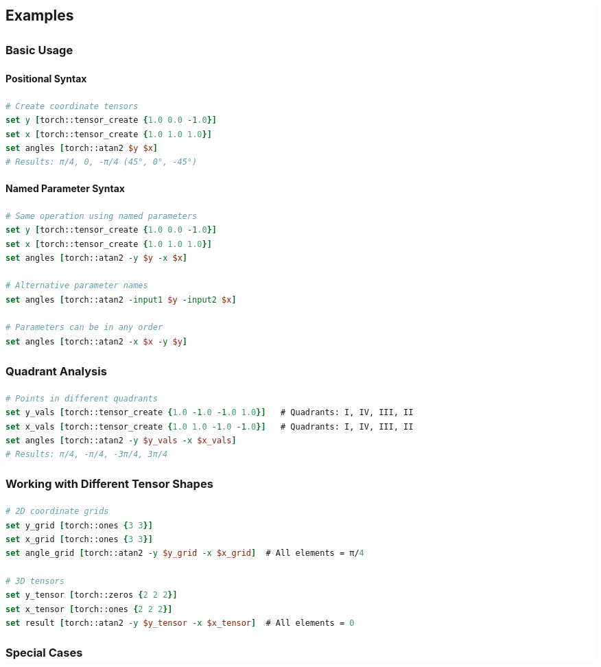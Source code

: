 ## Examples

### Basic Usage

#### Positional Syntax
```tcl
# Create coordinate tensors
set y [torch::tensor_create {1.0 0.0 -1.0}]
set x [torch::tensor_create {1.0 1.0 1.0}]
set angles [torch::atan2 $y $x]
# Results: π/4, 0, -π/4 (45°, 0°, -45°)
```

#### Named Parameter Syntax
```tcl
# Same operation using named parameters
set y [torch::tensor_create {1.0 0.0 -1.0}]
set x [torch::tensor_create {1.0 1.0 1.0}]
set angles [torch::atan2 -y $y -x $x]

# Alternative parameter names
set angles [torch::atan2 -input1 $y -input2 $x]

# Parameters can be in any order
set angles [torch::atan2 -x $x -y $y]
```

### Quadrant Analysis

```tcl
# Points in different quadrants
set y_vals [torch::tensor_create {1.0 -1.0 -1.0 1.0}]   # Quadrants: I, IV, III, II
set x_vals [torch::tensor_create {1.0 1.0 -1.0 -1.0}]   # Quadrants: I, IV, III, II
set angles [torch::atan2 -y $y_vals -x $x_vals]
# Results: π/4, -π/4, -3π/4, 3π/4
```

### Working with Different Tensor Shapes

```tcl
# 2D coordinate grids
set y_grid [torch::ones {3 3}]
set x_grid [torch::ones {3 3}]
set angle_grid [torch::atan2 -y $y_grid -x $x_grid]  # All elements = π/4

# 3D tensors
set y_tensor [torch::zeros {2 2 2}]
set x_tensor [torch::ones {2 2 2}]
set result [torch::atan2 -y $y_tensor -x $x_tensor]  # All elements = 0
```

### Special Cases
